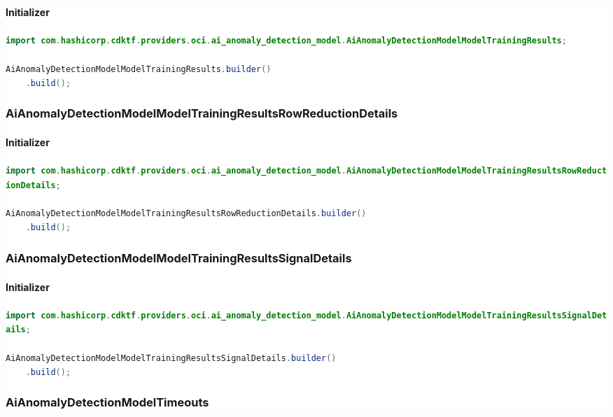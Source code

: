 #### Initializer <a name="Initializer" id="rhizo-co-terraform-provider-oci.aiAnomalyDetectionModel.AiAnomalyDetectionModelModelTrainingResults.Initializer"></a>

```java
import com.hashicorp.cdktf.providers.oci.ai_anomaly_detection_model.AiAnomalyDetectionModelModelTrainingResults;

AiAnomalyDetectionModelModelTrainingResults.builder()
    .build();
```


### AiAnomalyDetectionModelModelTrainingResultsRowReductionDetails <a name="AiAnomalyDetectionModelModelTrainingResultsRowReductionDetails" id="rhizo-co-terraform-provider-oci.aiAnomalyDetectionModel.AiAnomalyDetectionModelModelTrainingResultsRowReductionDetails"></a>

#### Initializer <a name="Initializer" id="rhizo-co-terraform-provider-oci.aiAnomalyDetectionModel.AiAnomalyDetectionModelModelTrainingResultsRowReductionDetails.Initializer"></a>

```java
import com.hashicorp.cdktf.providers.oci.ai_anomaly_detection_model.AiAnomalyDetectionModelModelTrainingResultsRowReductionDetails;

AiAnomalyDetectionModelModelTrainingResultsRowReductionDetails.builder()
    .build();
```


### AiAnomalyDetectionModelModelTrainingResultsSignalDetails <a name="AiAnomalyDetectionModelModelTrainingResultsSignalDetails" id="rhizo-co-terraform-provider-oci.aiAnomalyDetectionModel.AiAnomalyDetectionModelModelTrainingResultsSignalDetails"></a>

#### Initializer <a name="Initializer" id="rhizo-co-terraform-provider-oci.aiAnomalyDetectionModel.AiAnomalyDetectionModelModelTrainingResultsSignalDetails.Initializer"></a>

```java
import com.hashicorp.cdktf.providers.oci.ai_anomaly_detection_model.AiAnomalyDetectionModelModelTrainingResultsSignalDetails;

AiAnomalyDetectionModelModelTrainingResultsSignalDetails.builder()
    .build();
```


### AiAnomalyDetectionModelTimeouts <a name="AiAnomalyDetectionModelTimeouts" id="rhizo-co-terraform-provider-oci.aiAnomalyDetectionModel.AiAnomalyDetectionModelTimeouts"></a>
